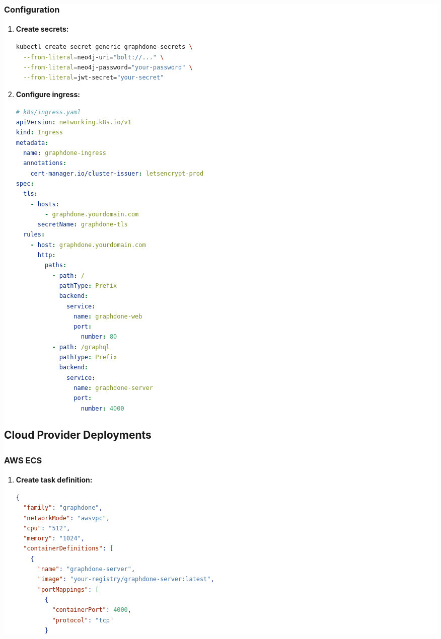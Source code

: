 ### Configuration

1. **Create secrets:**
   ```bash
   kubectl create secret generic graphdone-secrets \
     --from-literal=neo4j-uri="bolt://..." \
     --from-literal=neo4j-password="your-password" \
     --from-literal=jwt-secret="your-secret"
   ```

2. **Configure ingress:**
   ```yaml
   # k8s/ingress.yaml
   apiVersion: networking.k8s.io/v1
   kind: Ingress
   metadata:
     name: graphdone-ingress
     annotations:
       cert-manager.io/cluster-issuer: letsencrypt-prod
   spec:
     tls:
       - hosts:
           - graphdone.yourdomain.com
         secretName: graphdone-tls
     rules:
       - host: graphdone.yourdomain.com
         http:
           paths:
             - path: /
               pathType: Prefix
               backend:
                 service:
                   name: graphdone-web
                   port:
                     number: 80
             - path: /graphql
               pathType: Prefix
               backend:
                 service:
                   name: graphdone-server
                   port:
                     number: 4000
   ```

## Cloud Provider Deployments

### AWS ECS

1. **Create task definition:**
   ```json
   {
     "family": "graphdone",
     "networkMode": "awsvpc",
     "cpu": "512",
     "memory": "1024",
     "containerDefinitions": [
       {
         "name": "graphdone-server",
         "image": "your-registry/graphdone-server:latest",
         "portMappings": [
           {
             "containerPort": 4000,
             "protocol": "tcp"
           }
   ```